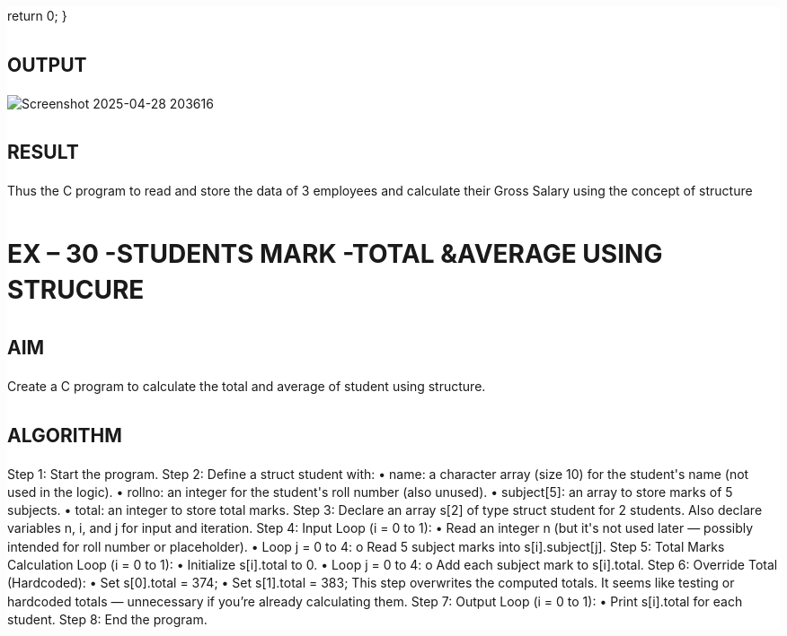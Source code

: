   return 0;
}

 ## OUTPUT
![Screenshot 2025-04-28 203616](https://github.com/user-attachments/assets/7a0fb4a6-d463-4ea9-91d8-cbfa971fb5f6)

 

## RESULT

Thus the C program to read and store the data of 3 employees and calculate their Gross Salary using the concept of structure
 




# EX – 30 -STUDENTS MARK -TOTAL &AVERAGE USING STRUCURE

## AIM
Create a C program to calculate the total and average of student using structure.

## ALGORITHM 

Step 1: Start the program.
Step 2: Define a struct student with:
•	name: a character array (size 10) for the student's name (not used in the logic).
•	rollno: an integer for the student's roll number (also unused).
•	subject[5]: an array to store marks of 5 subjects.
•	total: an integer to store total marks.
Step 3: Declare an array s[2] of type struct student for 2 students. Also declare variables n, i, and j for input 
             and iteration.
Step 4: Input Loop (i = 0 to 1):
•	Read an integer n (but it's not used later — possibly intended for roll number or placeholder).
•	Loop j = 0 to 4:
o	Read 5 subject marks into s[i].subject[j].
Step 5: Total Marks Calculation Loop (i = 0 to 1):
•	Initialize s[i].total to 0.
•	Loop j = 0 to 4:
o	Add each subject mark to s[i].total.
Step 6: Override Total (Hardcoded):
•	Set s[0].total = 374;
•	Set s[1].total = 383;
           This step overwrites the computed totals. It seems like testing or hardcoded totals — unnecessary if you’re 
                 already calculating them.
Step 7: Output Loop (i = 0 to 1):
•	Print s[i].total for each student.
Step 8: End the program.
